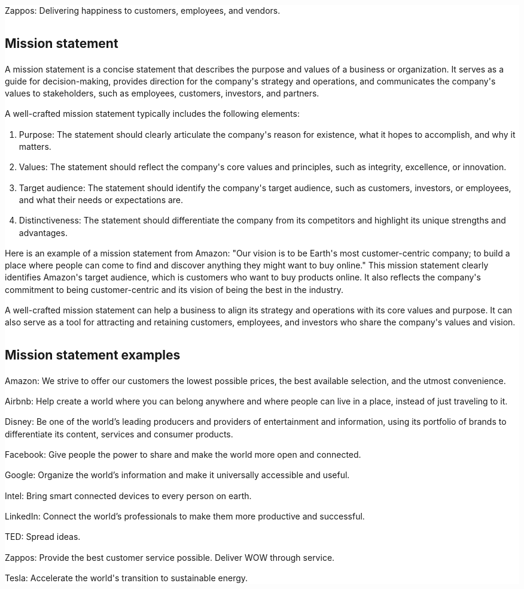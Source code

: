 Zappos: Delivering happiness to customers, employees, and vendors.


## Mission statement

A mission statement is a concise statement that describes the purpose and values of a business or organization. It serves as a guide for decision-making, provides direction for the company's strategy and operations, and communicates the company's values to stakeholders, such as employees, customers, investors, and partners.

A well-crafted mission statement typically includes the following elements:

1. Purpose: The statement should clearly articulate the company's reason for existence, what it hopes to accomplish, and why it matters.

2. Values: The statement should reflect the company's core values and principles, such as integrity, excellence, or innovation.

3. Target audience: The statement should identify the company's target audience, such as customers, investors, or employees, and what their needs or expectations are.

4. Distinctiveness: The statement should differentiate the company from its competitors and highlight its unique strengths and advantages.

Here is an example of a mission statement from Amazon: "Our vision is to be Earth's most customer-centric company; to build a place where people can come to find and discover anything they might want to buy online." This mission statement clearly identifies Amazon's target audience, which is customers who want to buy products online. It also reflects the company's commitment to being customer-centric and its vision of being the best in the industry.

A well-crafted mission statement can help a business to align its strategy and operations with its core values and purpose. It can also serve as a tool for attracting and retaining customers, employees, and investors who share the company's values and vision.


## Mission statement examples

Amazon: We strive to offer our customers the lowest possible prices, the best available selection, and the utmost convenience.

Airbnb: Help create a world where you can belong anywhere and where people can live in a place, instead of just traveling to it.

Disney: Be one of the world’s leading producers and providers of entertainment and information, using its portfolio of brands to differentiate its content, services and consumer products.

Facebook: Give people the power to share and make the world more open and connected.

Google: Organize the world’s information and make it universally accessible and useful.

Intel: Bring smart connected devices to every person on earth.

LinkedIn: Connect the world’s professionals to make them more productive and successful.

TED: Spread ideas.

Zappos: Provide the best customer service possible. Deliver WOW through service.

Tesla: Accelerate the world's transition to sustainable energy.
